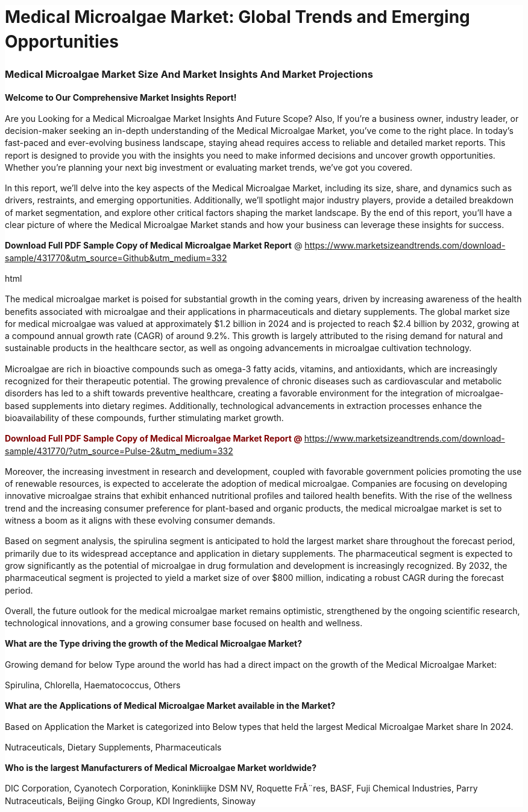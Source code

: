 <h1> Medical Microalgae Market: Global Trends and Emerging Opportunities</h1><div class="" data-test-id=""><h3><span class="">Medical Microalgae Market Size And Market Insights And Market Projections</span></h3></div><div class="" data-test-id=""><p><strong>Welcome to Our Comprehensive Market Insights Report!</strong></p><p>Are you Looking for a Medical Microalgae Market Insights And Future Scope? Also, If you&rsquo;re a business owner, industry leader, or decision-maker seeking an in-depth understanding of the Medical Microalgae Market, you&rsquo;ve come to the right place. In today&rsquo;s fast-paced and ever-evolving business landscape, staying ahead requires access to reliable and detailed market reports. This report is designed to provide you with the insights you need to make informed decisions and uncover growth opportunities. Whether you&rsquo;re planning your next big investment or evaluating market trends, we&rsquo;ve got you covered.</p><p>In this report, we&rsquo;ll delve into the key aspects of the Medical Microalgae Market, including its size, share, and dynamics such as drivers, restraints, and emerging opportunities. Additionally, we&rsquo;ll spotlight major industry players, provide a detailed breakdown of market segmentation, and explore other critical factors shaping the market landscape. By the end of this report, you&rsquo;ll have a clear picture of where the Medical Microalgae Market stands and how your business can leverage these insights for success.</p><p><strong>Download Full PDF Sample Copy of Medical Microalgae Market Report</strong> @ <a href="https://www.marketsizeandtrends.com/download-sample/431770&utm_source=Github&utm_medium=332" target="_blank">https://www.marketsizeandtrends.com/download-sample/431770&utm_source=Github&utm_medium=332</a></p></div><div class="" data-test-id=""><p><span class="">html<p>The medical microalgae market is poised for substantial growth in the coming years, driven by increasing awareness of the health benefits associated with microalgae and their applications in pharmaceuticals and dietary supplements. The global market size for medical microalgae was valued at approximately $1.2 billion in 2024 and is projected to reach $2.4 billion by 2032, growing at a compound annual growth rate (CAGR) of around 9.2%. This growth is largely attributed to the rising demand for natural and sustainable products in the healthcare sector, as well as ongoing advancements in microalgae cultivation technology.</p><p>Microalgae are rich in bioactive compounds such as omega-3 fatty acids, vitamins, and antioxidants, which are increasingly recognized for their therapeutic potential. The growing prevalence of chronic diseases such as cardiovascular and metabolic disorders has led to a shift towards preventive healthcare, creating a favorable environment for the integration of microalgae-based supplements into dietary regimes. Additionally, technological advancements in extraction processes enhance the bioavailability of these compounds, further stimulating market growth.</p><p><strong><span style="color: #800000;">Download Full PDF Sample Copy of Medical Microalgae Market Report @</span>&nbsp;</strong><a href="https://www.marketsizeandtrends.com/download-sample/431770/?utm_source=Pulse-2&amp;utm_medium=332">https://www.marketsizeandtrends.com/download-sample/431770/?utm_source=Pulse-2&amp;utm_medium=332</a></p><p>Moreover, the increasing investment in research and development, coupled with favorable government policies promoting the use of renewable resources, is expected to accelerate the adoption of medical microalgae. Companies are focusing on developing innovative microalgae strains that exhibit enhanced nutritional profiles and tailored health benefits. With the rise of the wellness trend and the increasing consumer preference for plant-based and organic products, the medical microalgae market is set to witness a boom as it aligns with these evolving consumer demands.</p><p>Based on segment analysis, the spirulina segment is anticipated to hold the largest market share throughout the forecast period, primarily due to its widespread acceptance and application in dietary supplements. The pharmaceutical segment is expected to grow significantly as the potential of microalgae in drug formulation and development is increasingly recognized. By 2032, the pharmaceutical segment is projected to yield a market size of over $800 million, indicating a robust CAGR during the forecast period.</p><p>Overall, the future outlook for the medical microalgae market remains optimistic, strengthened by the ongoing scientific research, technological innovations, and a growing consumer base focused on health and wellness.</p></span></p><p><strong><span class="">What are the&nbsp;Type driving the growth of the Medical Microalgae Market?</span></strong></p></div><div class="" data-test-id=""><p><span class="">Growing demand for below Type around the world has had a direct impact on the growth of the Medical Microalgae Market:</span></p></div><div class="" data-test-id=""><p>Spirulina, Chlorella, Haematococcus, Others</p><p><span class=""><strong>What are the&nbsp;Applications&nbsp;of Medical Microalgae Market available in the Market?</strong></span></p></div><div class="" data-test-id=""><p><span class="">Based on Application the Market is categorized into Below types that held the largest Medical Microalgae Market share In 2024.</span></p></div><div class="" data-test-id=""><p><span class="">Nutraceuticals, Dietary Supplements, Pharmaceuticals</span></p><p><span class=""><strong>Who is the largest Manufacturers of Medical Microalgae Market worldwide?</strong></span></p></div><div class="" data-test-id=""><p><span class="">DIC Corporation, Cyanotech Corporation, Koninkliijke DSM NV, Roquette FrÃ¨res, BASF, Fuji Chemical Industries, Parry Nutraceuticals, Beijing Gingko Group, KDI Ingredients, Sinoway